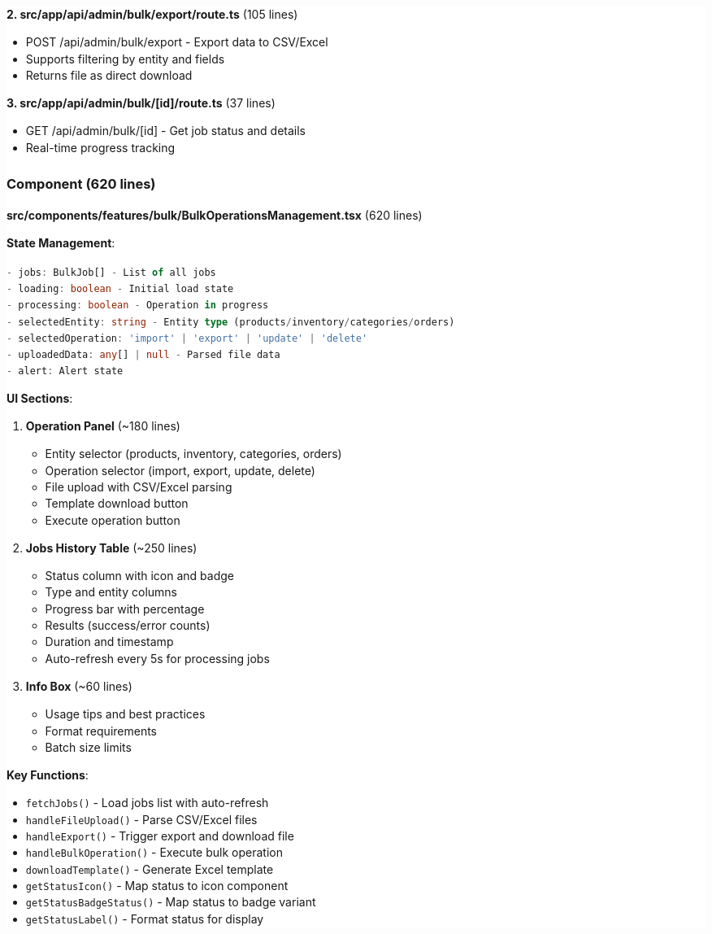 **2. src/app/api/admin/bulk/export/route.ts** (105 lines)

- POST /api/admin/bulk/export - Export data to CSV/Excel
- Supports filtering by entity and fields
- Returns file as direct download

**3. src/app/api/admin/bulk/[id]/route.ts** (37 lines)

- GET /api/admin/bulk/[id] - Get job status and details
- Real-time progress tracking

### Component (620 lines)

**src/components/features/bulk/BulkOperationsManagement.tsx** (620 lines)

**State Management**:

```typescript
- jobs: BulkJob[] - List of all jobs
- loading: boolean - Initial load state
- processing: boolean - Operation in progress
- selectedEntity: string - Entity type (products/inventory/categories/orders)
- selectedOperation: 'import' | 'export' | 'update' | 'delete'
- uploadedData: any[] | null - Parsed file data
- alert: Alert state
```

**UI Sections**:

1. **Operation Panel** (~180 lines)

   - Entity selector (products, inventory, categories, orders)
   - Operation selector (import, export, update, delete)
   - File upload with CSV/Excel parsing
   - Template download button
   - Execute operation button

2. **Jobs History Table** (~250 lines)

   - Status column with icon and badge
   - Type and entity columns
   - Progress bar with percentage
   - Results (success/error counts)
   - Duration and timestamp
   - Auto-refresh every 5s for processing jobs

3. **Info Box** (~60 lines)
   - Usage tips and best practices
   - Format requirements
   - Batch size limits

**Key Functions**:

- `fetchJobs()` - Load jobs list with auto-refresh
- `handleFileUpload()` - Parse CSV/Excel files
- `handleExport()` - Trigger export and download file
- `handleBulkOperation()` - Execute bulk operation
- `downloadTemplate()` - Generate Excel template
- `getStatusIcon()` - Map status to icon component
- `getStatusBadgeStatus()` - Map status to badge variant
- `getStatusLabel()` - Format status for display
